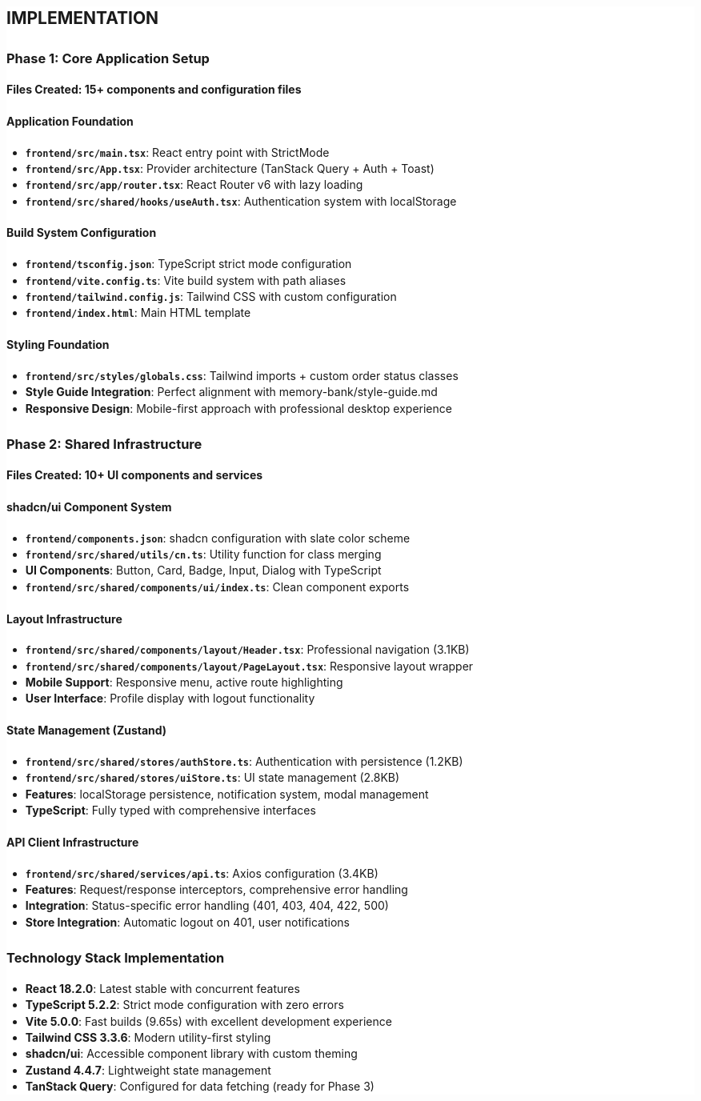 ## IMPLEMENTATION

### Phase 1: Core Application Setup
**Files Created: 15+ components and configuration files**

#### Application Foundation
- **`frontend/src/main.tsx`**: React entry point with StrictMode
- **`frontend/src/App.tsx`**: Provider architecture (TanStack Query + Auth + Toast)
- **`frontend/src/app/router.tsx`**: React Router v6 with lazy loading
- **`frontend/src/shared/hooks/useAuth.tsx`**: Authentication system with localStorage

#### Build System Configuration
- **`frontend/tsconfig.json`**: TypeScript strict mode configuration
- **`frontend/vite.config.ts`**: Vite build system with path aliases
- **`frontend/tailwind.config.js`**: Tailwind CSS with custom configuration
- **`frontend/index.html`**: Main HTML template

#### Styling Foundation
- **`frontend/src/styles/globals.css`**: Tailwind imports + custom order status classes
- **Style Guide Integration**: Perfect alignment with memory-bank/style-guide.md
- **Responsive Design**: Mobile-first approach with professional desktop experience

### Phase 2: Shared Infrastructure
**Files Created: 10+ UI components and services**

#### shadcn/ui Component System
- **`frontend/components.json`**: shadcn configuration with slate color scheme
- **`frontend/src/shared/utils/cn.ts`**: Utility function for class merging
- **UI Components**: Button, Card, Badge, Input, Dialog with TypeScript
- **`frontend/src/shared/components/ui/index.ts`**: Clean component exports

#### Layout Infrastructure
- **`frontend/src/shared/components/layout/Header.tsx`**: Professional navigation (3.1KB)
- **`frontend/src/shared/components/layout/PageLayout.tsx`**: Responsive layout wrapper
- **Mobile Support**: Responsive menu, active route highlighting
- **User Interface**: Profile display with logout functionality

#### State Management (Zustand)
- **`frontend/src/shared/stores/authStore.ts`**: Authentication with persistence (1.2KB)
- **`frontend/src/shared/stores/uiStore.ts`**: UI state management (2.8KB)
- **Features**: localStorage persistence, notification system, modal management
- **TypeScript**: Fully typed with comprehensive interfaces

#### API Client Infrastructure  
- **`frontend/src/shared/services/api.ts`**: Axios configuration (3.4KB)
- **Features**: Request/response interceptors, comprehensive error handling
- **Integration**: Status-specific error handling (401, 403, 404, 422, 500)
- **Store Integration**: Automatic logout on 401, user notifications

### Technology Stack Implementation
- **React 18.2.0**: Latest stable with concurrent features
- **TypeScript 5.2.2**: Strict mode configuration with zero errors
- **Vite 5.0.0**: Fast builds (9.65s) with excellent development experience
- **Tailwind CSS 3.3.6**: Modern utility-first styling
- **shadcn/ui**: Accessible component library with custom theming
- **Zustand 4.4.7**: Lightweight state management
- **TanStack Query**: Configured for data fetching (ready for Phase 3)

